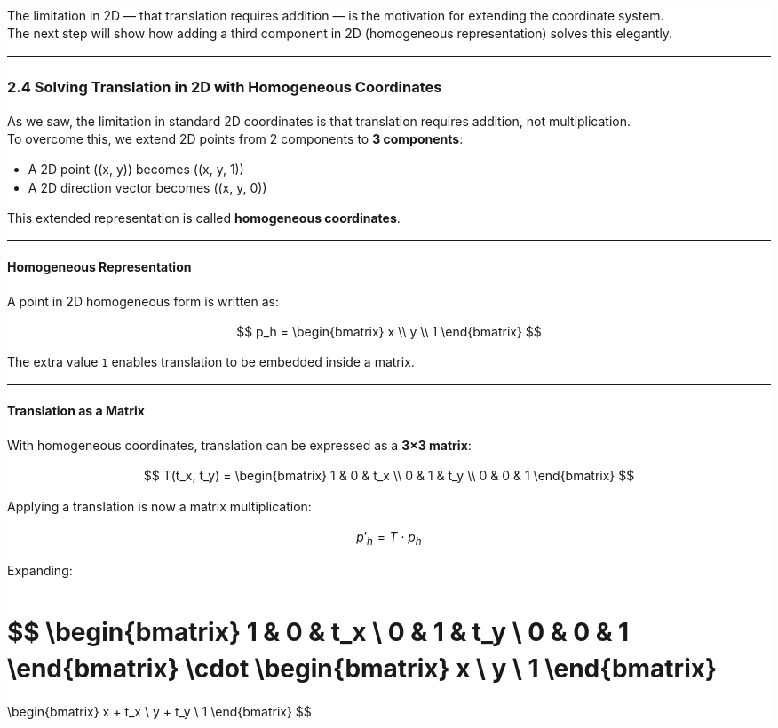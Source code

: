 The limitation in 2D — that translation requires addition — is the motivation for extending the coordinate system.  
The next step will show how adding a third component in 2D (homogeneous representation) solves this elegantly.

---

### 2.4 Solving Translation in 2D with Homogeneous Coordinates

As we saw, the limitation in standard 2D coordinates is that translation requires addition, not multiplication.  
To overcome this, we extend 2D points from 2 components to **3 components**:

- A 2D point \((x, y)\) becomes \((x, y, 1)\)
- A 2D direction vector becomes \((x, y, 0)\)

This extended representation is called **homogeneous coordinates**.

---

#### Homogeneous Representation

A point in 2D homogeneous form is written as:

$$
p_h = \begin{bmatrix} x \\ y \\ 1 \end{bmatrix}
$$

The extra value `1` enables translation to be embedded inside a matrix.

---

#### Translation as a Matrix

With homogeneous coordinates, translation can be expressed as a **3×3 matrix**:

$$
T(t_x, t_y) =
\begin{bmatrix}
1 & 0 & t_x \\
0 & 1 & t_y \\
0 & 0 & 1
\end{bmatrix}
$$

Applying a translation is now a matrix multiplication:

$$
p'_h = T \cdot p_h
$$

Expanding:

$$
\begin{bmatrix}
1 & 0 & t_x \\
0 & 1 & t_y \\
0 & 0 & 1
\end{bmatrix}
\cdot
\begin{bmatrix}
x \\ y \\ 1
\end{bmatrix}
=
\begin{bmatrix}
x + t_x \\ y + t_y \\ 1
\end{bmatrix}
$$
